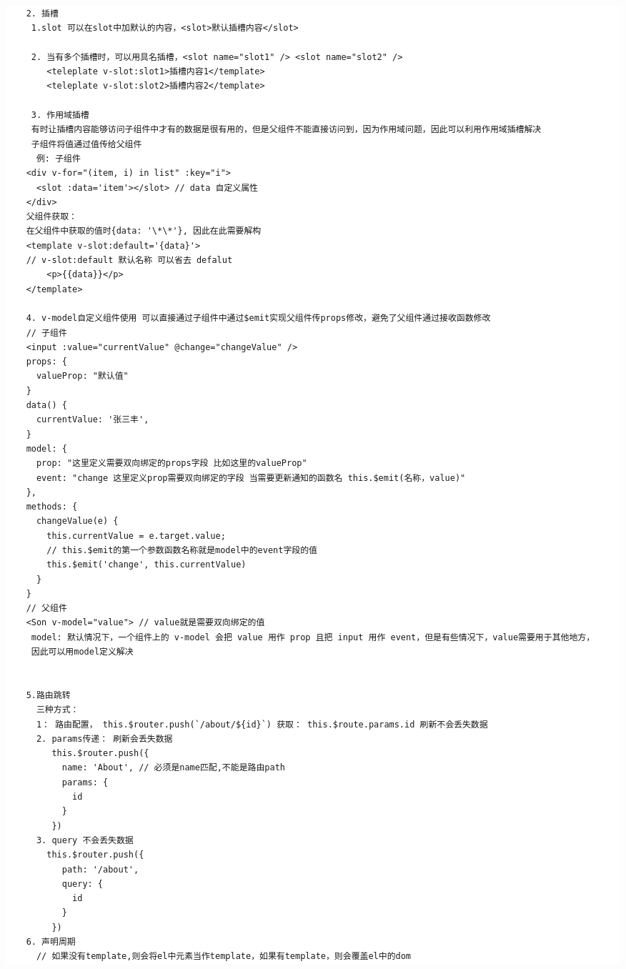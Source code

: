         2. 插槽
         1.slot 可以在slot中加默认的内容，<slot>默认插槽内容</slot>

         2. 当有多个插槽时，可以用具名插槽，<slot name="slot1" /> <slot name="slot2" />
            <teleplate v-slot:slot1>插槽内容1</template>
            <teleplate v-slot:slot2>插槽内容2</template>

         3. 作用域插槽
         有时让插槽内容能够访问子组件中才有的数据是很有用的，但是父组件不能直接访问到，因为作用域问题，因此可以利用作用域插槽解决
         子组件将值通过值传给父组件
          例: 子组件
        <div v-for="(item, i) in list" :key="i">
          <slot :data='item'></slot> // data 自定义属性
        </div>
        父组件获取：
        在父组件中获取的值时{data: '\*\*'}, 因此在此需要解构
        <template v-slot:default='{data}'> 
        // v-slot:default 默认名称 可以省去 defalut
            <p>{{data}}</p>
        </template>
          
        4. v-model自定义组件使用 可以直接通过子组件中通过$emit实现父组件传props修改，避免了父组件通过接收函数修改
        // 子组件
        <input :value="currentValue" @change="changeValue" /> 
        props: {
          valueProp: "默认值"
        }
        data() {
          currentValue: '张三丰',
        }
        model: {
          prop: "这里定义需要双向绑定的props字段 比如这里的valueProp"
          event: "change 这里定义prop需要双向绑定的字段 当需要更新通知的函数名 this.$emit(名称，value)"
        },
        methods: {
          changeValue(e) {
            this.currentValue = e.target.value;
            // this.$emit的第一个参数函数名称就是model中的event字段的值
            this.$emit('change', this.currentValue)
          }
        } 
        // 父组件
        <Son v-model="value"> // value就是需要双向绑定的值
         model: 默认情况下，一个组件上的 v-model 会把 value 用作 prop 且把 input 用作 event，但是有些情况下，value需要用于其他地方，
         因此可以用model定义解决


        5.路由跳转
          三种方式： 
          1： 路由配置， this.$router.push(`/about/${id}`) 获取： this.$route.params.id 刷新不会丢失数据
          2. params传递： 刷新会丢失数据
             this.$router.push({
               name: 'About', // 必须是name匹配,不能是路由path 
               params: {
                 id
               }
             })
          3. query 不会丢失数据
            this.$router.push({
               path: '/about', 
               query: {
                 id
               }
             })
        6. 声明周期
          // 如果没有template,则会将el中元素当作template，如果有template，则会覆盖el中的dom